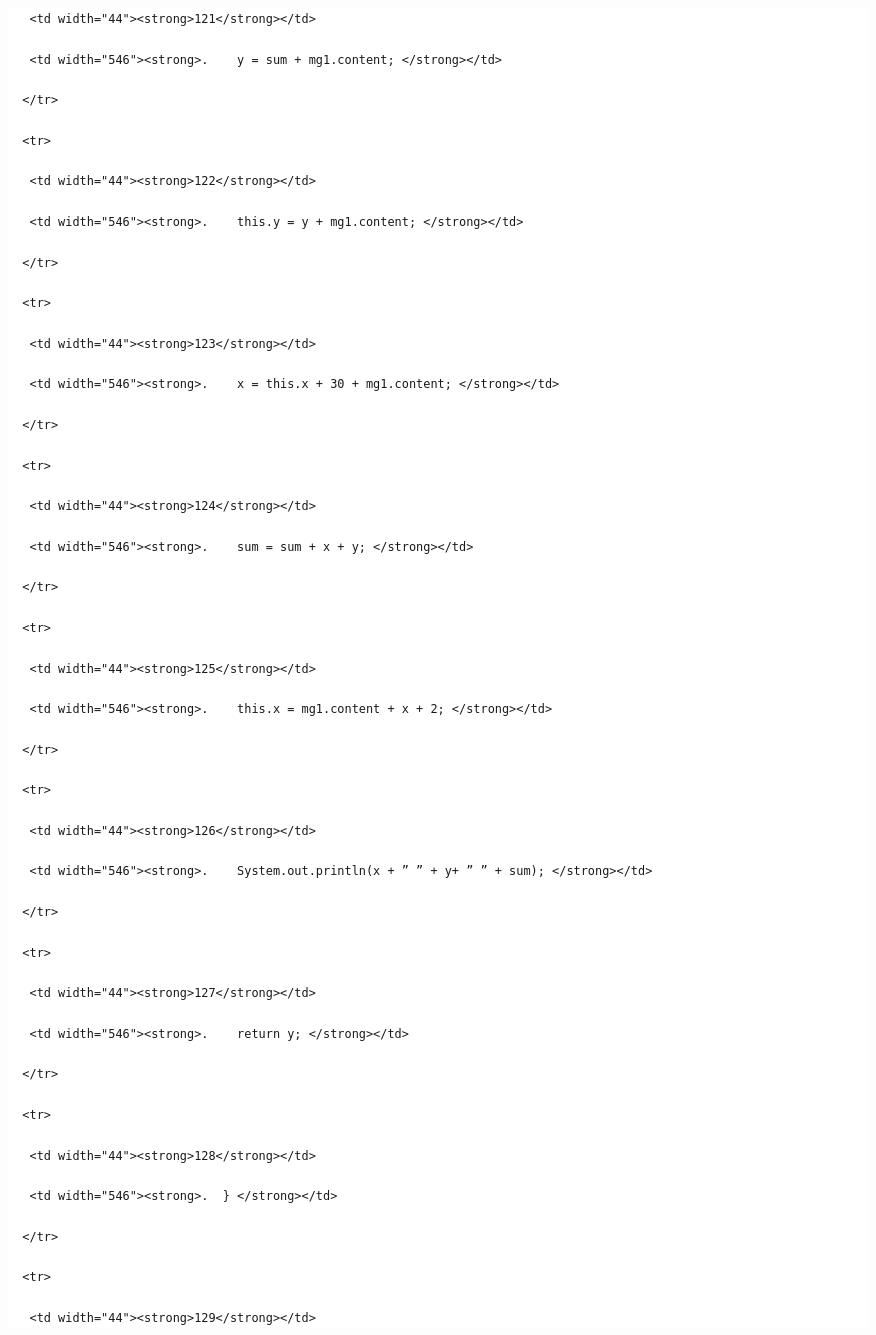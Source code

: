        <td width="44"><strong>121</strong></td>

       <td width="546"><strong>.    y = sum + mg1.content; </strong></td>

      </tr>

      <tr>

       <td width="44"><strong>122</strong></td>

       <td width="546"><strong>.    this.y = y + mg1.content; </strong></td>

      </tr>

      <tr>

       <td width="44"><strong>123</strong></td>

       <td width="546"><strong>.    x = this.x + 30 + mg1.content; </strong></td>

      </tr>

      <tr>

       <td width="44"><strong>124</strong></td>

       <td width="546"><strong>.    sum = sum + x + y; </strong></td>

      </tr>

      <tr>

       <td width="44"><strong>125</strong></td>

       <td width="546"><strong>.    this.x = mg1.content + x + 2; </strong></td>

      </tr>

      <tr>

       <td width="44"><strong>126</strong></td>

       <td width="546"><strong>.    System.out.println(x + ” ” + y+ ” ” + sum); </strong></td>

      </tr>

      <tr>

       <td width="44"><strong>127</strong></td>

       <td width="546"><strong>.    return y; </strong></td>

      </tr>

      <tr>

       <td width="44"><strong>128</strong></td>

       <td width="546"><strong>.  } </strong></td>

      </tr>

      <tr>

       <td width="44"><strong>129</strong></td>
